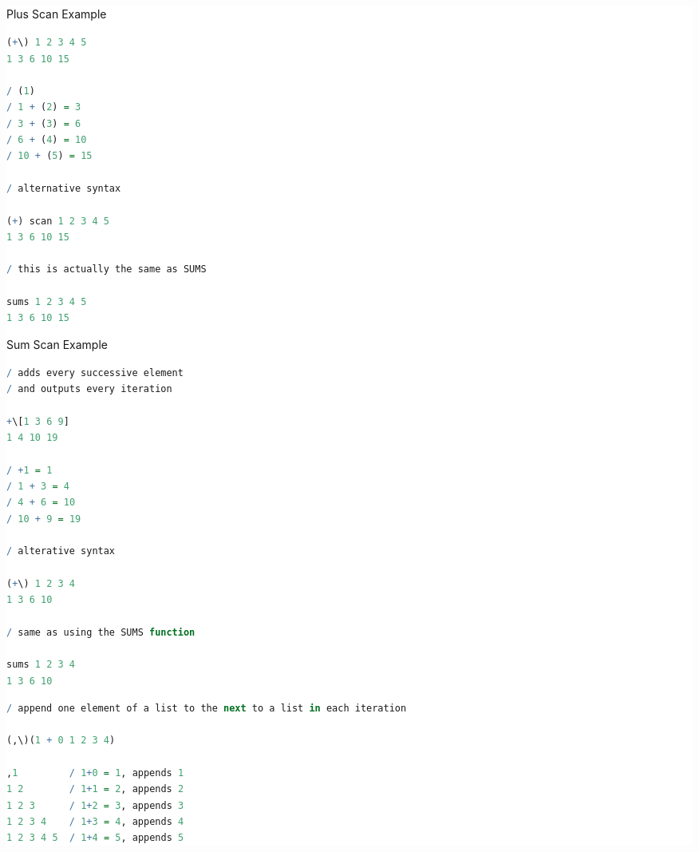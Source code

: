 Plus Scan Example

```q 
(+\) 1 2 3 4 5
1 3 6 10 15

/ (1)
/ 1 + (2) = 3
/ 3 + (3) = 6
/ 6 + (4) = 10
/ 10 + (5) = 15

/ alternative syntax

(+) scan 1 2 3 4 5
1 3 6 10 15

/ this is actually the same as SUMS

sums 1 2 3 4 5
1 3 6 10 15
```

Sum Scan Example

```q
/ adds every successive element
/ and outputs every iteration

+\[1 3 6 9]
1 4 10 19

/ +1 = 1
/ 1 + 3 = 4
/ 4 + 6 = 10
/ 10 + 9 = 19

/ alterative syntax

(+\) 1 2 3 4
1 3 6 10

/ same as using the SUMS function

sums 1 2 3 4
1 3 6 10
```

```q
/ append one element of a list to the next to a list in each iteration

(,\)(1 + 0 1 2 3 4)

,1         / 1+0 = 1, appends 1
1 2        / 1+1 = 2, appends 2
1 2 3      / 1+2 = 3, appends 3
1 2 3 4    / 1+3 = 4, appends 4
1 2 3 4 5  / 1+4 = 5, appends 5
```
